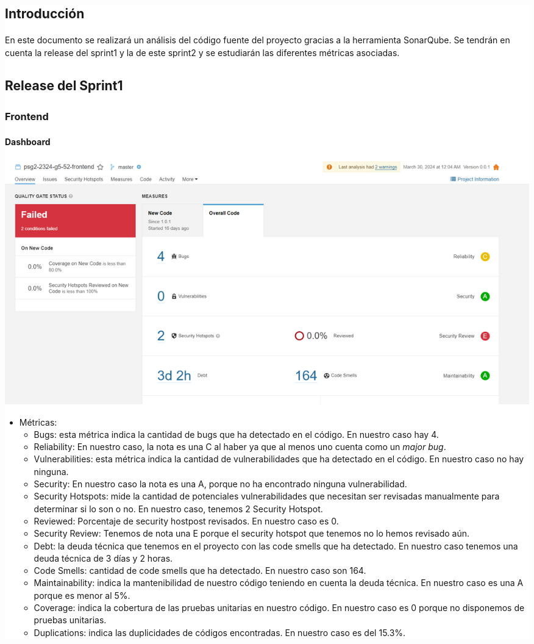 ## Introducción

En este documento se realizará un análisis del código fuente del proyecto gracias a la herramienta SonarQube. Se tendrán en cuenta la release del sprint1 y la de este sprint2 y se estudiarán las diferentes métricas asociadas.

## Release del Sprint1
### Frontend

#### Dashboard

![SonarQube Frontend Dashboard](/docs/static/sprint2FrontendDashboard.png)

- Métricas:
  - Bugs: esta métrica indica la cantidad de bugs que ha detectado en el código. En nuestro caso hay 4.
  - Reliability: En nuestro caso, la nota es una C al haber ya que al menos uno cuenta como un _major bug_.
  - Vulnerabilities: esta métrica indica la cantidad de vulnerabilidades que ha detectado en el código. En nuestro caso no hay ninguna.
  - Security: En nuestro caso la nota es una A, porque no ha encontrado ninguna vulnerabilidad.
  - Security Hotspots: mide la cantidad de potenciales vulnerabilidades que necesitan ser revisadas manualmente para determinar si lo son o no. En nuestro caso, tenemos 2 Security Hotspot.
  - Reviewed: Porcentaje de security hostpost revisados. En nuestro caso es 0.
  - Security Review: Tenemos de nota una E porque el security hotspot que tenemos no lo hemos revisado aún.
  - Debt: la deuda técnica que tenemos en el proyecto con las code smells que ha detectado. En nuestro caso tenemos una deuda técnica de 3 días y 2 horas.
  - Code Smells: cantidad de code smells que ha detectado. En nuestro caso son 164.
  - Maintainability: indica la mantenibilidad de nuestro código teniendo en cuenta la deuda técnica. En nuestro caso es una A porque es menor al 5%.
  - Coverage: indica la cobertura de las pruebas unitarias en nuestro código. En nuestro caso es 0 porque no disponemos de pruebas unitarias.
  - Duplications: indica las duplicidades de códigos encontradas. En nuestro caso es del 15.3%.
